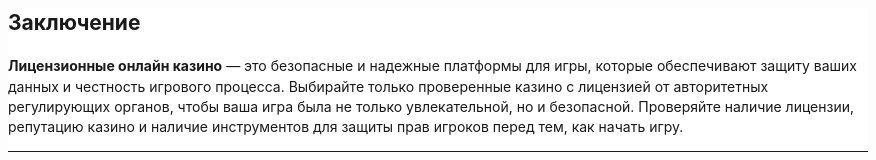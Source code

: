 ## Заключение

**Лицензионные онлайн казино** — это безопасные и надежные платформы для игры, которые обеспечивают защиту ваших данных и честность игрового процесса. Выбирайте только проверенные казино с лицензией от авторитетных регулирующих органов, чтобы ваша игра была не только увлекательной, но и безопасной. Проверяйте наличие лицензии, репутацию казино и наличие инструментов для защиты прав игроков перед тем, как начать игру.

---


